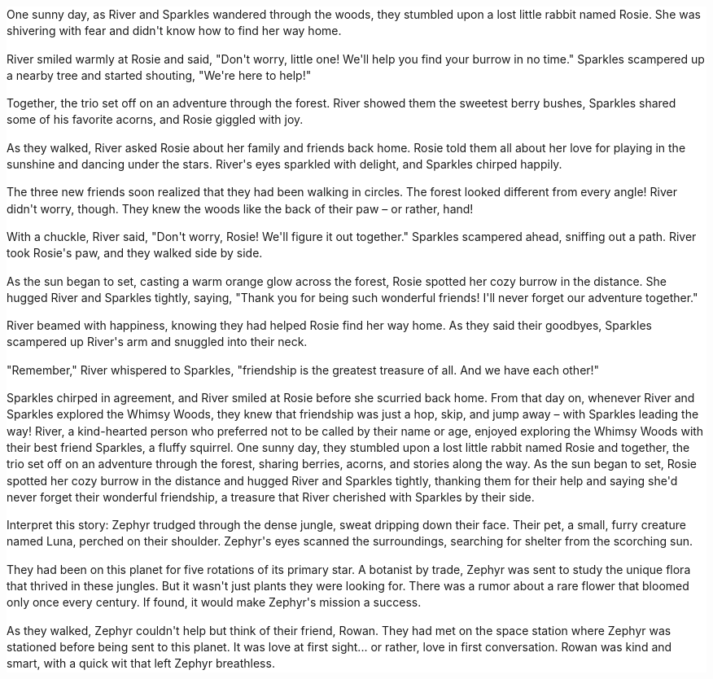 One sunny day, as River and Sparkles wandered through the woods, they stumbled upon a lost little rabbit named Rosie. She was shivering with fear and didn't know how to find her way home.

River smiled warmly at Rosie and said, "Don't worry, little one! We'll help you find your burrow in no time." Sparkles scampered up a nearby tree and started shouting, "We're here to help!"

Together, the trio set off on an adventure through the forest. River showed them the sweetest berry bushes, Sparkles shared some of his favorite acorns, and Rosie giggled with joy.

As they walked, River asked Rosie about her family and friends back home. Rosie told them all about her love for playing in the sunshine and dancing under the stars. River's eyes sparkled with delight, and Sparkles chirped happily.

The three new friends soon realized that they had been walking in circles. The forest looked different from every angle! River didn't worry, though. They knew the woods like the back of their paw – or rather, hand!

With a chuckle, River said, "Don't worry, Rosie! We'll figure it out together." Sparkles scampered ahead, sniffing out a path. River took Rosie's paw, and they walked side by side.

As the sun began to set, casting a warm orange glow across the forest, Rosie spotted her cozy burrow in the distance. She hugged River and Sparkles tightly, saying, "Thank you for being such wonderful friends! I'll never forget our adventure together."

River beamed with happiness, knowing they had helped Rosie find her way home. As they said their goodbyes, Sparkles scampered up River's arm and snuggled into their neck.

"Remember," River whispered to Sparkles, "friendship is the greatest treasure of all. And we have each other!"

Sparkles chirped in agreement, and River smiled at Rosie before she scurried back home. From that day on, whenever River and Sparkles explored the Whimsy Woods, they knew that friendship was just a hop, skip, and jump away – with Sparkles leading the way!
<start>River, a kind-hearted person who preferred not to be called by their name or age, enjoyed exploring the Whimsy Woods with their best friend Sparkles, a fluffy squirrel. One sunny day, they stumbled upon a lost little rabbit named Rosie and together, the trio set off on an adventure through the forest, sharing berries, acorns, and stories along the way. As the sun began to set, Rosie spotted her cozy burrow in the distance and hugged River and Sparkles tightly, thanking them for their help and saying she'd never forget their wonderful friendship, a treasure that River cherished with Sparkles by their side.
<end>

Interpret this story:
Zephyr trudged through the dense jungle, sweat dripping down their face. Their pet, a small, furry creature named Luna, perched on their shoulder. Zephyr's eyes scanned the surroundings, searching for shelter from the scorching sun.

They had been on this planet for five rotations of its primary star. A botanist by trade, Zephyr was sent to study the unique flora that thrived in these jungles. But it wasn't just plants they were looking for. There was a rumor about a rare flower that bloomed only once every century. If found, it would make Zephyr's mission a success.

As they walked, Zephyr couldn't help but think of their friend, Rowan. They had met on the space station where Zephyr was stationed before being sent to this planet. It was love at first sight... or rather, love in first conversation. Rowan was kind and smart, with a quick wit that left Zephyr breathless.
